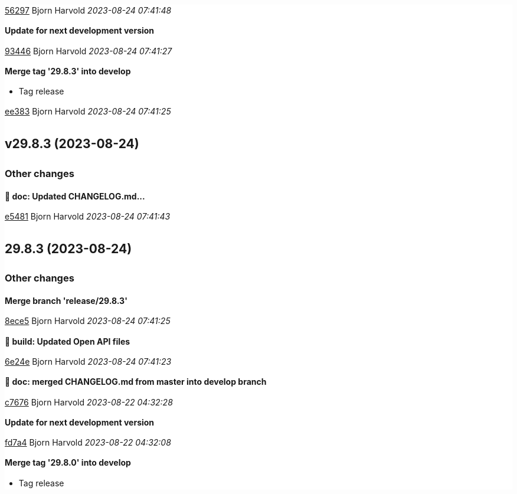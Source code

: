 
[56297](https://github.com/wink-travel/wink-sdk-java/commit/5629708655975bb) Bjorn Harvold *2023-08-24 07:41:48*

**Update for next development version**


[93446](https://github.com/wink-travel/wink-sdk-java/commit/93446bff3e826f2) Bjorn Harvold *2023-08-24 07:41:27*

**Merge tag '29.8.3' into develop**

* Tag release 

[ee383](https://github.com/wink-travel/wink-sdk-java/commit/ee383ccb59e980a) Bjorn Harvold *2023-08-24 07:41:25*


## v29.8.3 (2023-08-24)

### Other changes

**:memo: doc: Updated CHANGELOG.md...**


[e5481](https://github.com/wink-travel/wink-sdk-java/commit/e548158b7c0b32f) Bjorn Harvold *2023-08-24 07:41:43*


## 29.8.3 (2023-08-24)

### Other changes

**Merge branch 'release/29.8.3'**


[8ece5](https://github.com/wink-travel/wink-sdk-java/commit/8ece5dd6ac42e20) Bjorn Harvold *2023-08-24 07:41:25*

**:bookmark: build: Updated Open API files**


[6e24e](https://github.com/wink-travel/wink-sdk-java/commit/6e24e0814af9dd6) Bjorn Harvold *2023-08-24 07:41:23*

**:twisted_rightwards_arrows: doc: merged CHANGELOG.md from master into develop branch**


[c7676](https://github.com/wink-travel/wink-sdk-java/commit/c76763768fda82e) Bjorn Harvold *2023-08-22 04:32:28*

**Update for next development version**


[fd7a4](https://github.com/wink-travel/wink-sdk-java/commit/fd7a4dba4c1d5e8) Bjorn Harvold *2023-08-22 04:32:08*

**Merge tag '29.8.0' into develop**

* Tag release 
